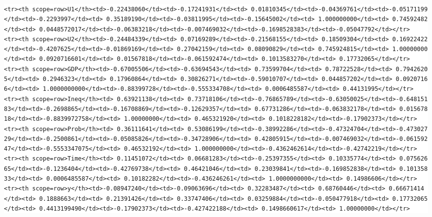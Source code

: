 	<tr><th scope=row>U1</th><td>-0.22438060</td><td>-0.17241931</td><td> 0.01810345</td><td>-0.04369761</td><td>-0.05171199</td><td>-0.2293997</td><td> 0.35189190</td><td>-0.03811995</td><td>-0.15645002</td><td> 1.000000000</td><td> 0.74592482</td><td> 0.0448572017</td><td>-0.06383218</td><td>-0.007469032</td><td>-0.1698528383</td><td>-0.05047792</td></tr>
	<tr><th scope=row>U2</th><td>-0.24484339</td><td> 0.07169289</td><td>-0.21568155</td><td> 0.18509304</td><td> 0.16922422</td><td>-0.4207625</td><td>-0.01869169</td><td> 0.27042159</td><td> 0.08090829</td><td> 0.745924815</td><td> 1.00000000</td><td> 0.0920716601</td><td> 0.01567818</td><td>-0.061592474</td><td> 0.1013583270</td><td> 0.17732065</td></tr>
	<tr><th scope=row>GDP</th><td>-0.67005506</td><td>-0.63694543</td><td> 0.73599704</td><td> 0.78722528</td><td> 0.79426205</td><td> 0.2946323</td><td> 0.17960864</td><td> 0.30826271</td><td>-0.59010707</td><td> 0.044857202</td><td> 0.09207166</td><td> 1.0000000000</td><td>-0.88399728</td><td>-0.555334708</td><td> 0.0006485587</td><td> 0.44131995</td></tr>
	<tr><th scope=row>Ineq</th><td> 0.63921138</td><td> 0.73718106</td><td>-0.76865789</td><td>-0.63050025</td><td>-0.64815183</td><td>-0.2698865</td><td>-0.16708869</td><td>-0.12629357</td><td> 0.67731286</td><td>-0.063832178</td><td> 0.01567818</td><td>-0.8839972758</td><td> 1.00000000</td><td> 0.465321920</td><td> 0.1018228182</td><td>-0.17902373</td></tr>
	<tr><th scope=row>Prob</th><td> 0.36111641</td><td> 0.53086199</td><td>-0.38992286</td><td>-0.47324704</td><td>-0.47302729</td><td>-0.2500861</td><td>-0.05085826</td><td>-0.34728906</td><td> 0.42805915</td><td>-0.007469032</td><td>-0.06159247</td><td>-0.5553347075</td><td> 0.46532192</td><td> 1.000000000</td><td>-0.4362462614</td><td>-0.42742219</td></tr>
	<tr><th scope=row>Time</th><td> 0.11451072</td><td> 0.06681283</td><td>-0.25397355</td><td> 0.10335774</td><td> 0.07562665</td><td>-0.1236404</td><td>-0.42769738</td><td> 0.46421046</td><td> 0.23039841</td><td>-0.169852838</td><td> 0.10135833</td><td> 0.0006485587</td><td> 0.10182282</td><td>-0.436246261</td><td> 1.0000000000</td><td> 0.14986606</td></tr>
	<tr><th scope=row>y</th><td>-0.08947240</td><td>-0.09063696</td><td> 0.32283487</td><td> 0.68760446</td><td> 0.66671414</td><td> 0.1888663</td><td> 0.21391426</td><td> 0.33747406</td><td> 0.03259884</td><td>-0.050477918</td><td> 0.17732065</td><td> 0.4413199490</td><td>-0.17902373</td><td>-0.427422188</td><td> 0.1498660617</td><td> 1.00000000</td></tr>
</tbody>
</table>




